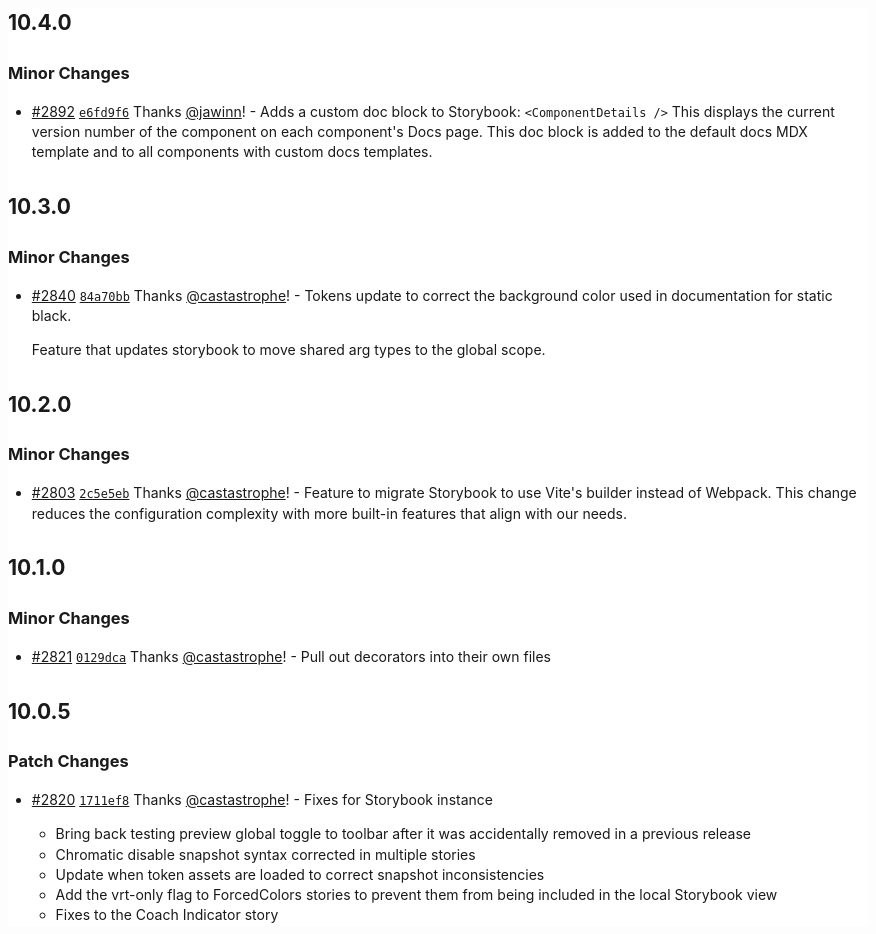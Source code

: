 ## 10.4.0

### Minor Changes

- [#2892](https://github.com/adobe/spectrum-css/pull/2892) [`e6fd9f6`](https://github.com/adobe/spectrum-css/commit/e6fd9f6bab4940d946e51cd396e49d3faf025565) Thanks [@jawinn](https://github.com/jawinn)! - Adds a custom doc block to Storybook: `<ComponentDetails />`
  This displays the current version number of the component on each component's Docs page. This doc block is added to the
  default docs MDX template and to all components with custom docs templates.

## 10.3.0

### Minor Changes

- [#2840](https://github.com/adobe/spectrum-css/pull/2840) [`84a70bb`](https://github.com/adobe/spectrum-css/commit/84a70bb076ac7afd15122d3b53299a4f1ccd1af3) Thanks [@castastrophe](https://github.com/castastrophe)! - Tokens update to correct the background color used in documentation for static black.

  Feature that updates storybook to move shared arg types to the global scope.

## 10.2.0

### Minor Changes

- [#2803](https://github.com/adobe/spectrum-css/pull/2803) [`2c5e5eb`](https://github.com/adobe/spectrum-css/commit/2c5e5ebc4d1dca38f877ad1e31f69315831c5717) Thanks [@castastrophe](https://github.com/castastrophe)! - Feature to migrate Storybook to use Vite's builder instead of Webpack. This change reduces the configuration complexity with more built-in features that align with our needs.

## 10.1.0

### Minor Changes

- [#2821](https://github.com/adobe/spectrum-css/pull/2821) [`0129dca`](https://github.com/adobe/spectrum-css/commit/0129dca2e6f3eb90ff536344ba7f53249b4a0bfe) Thanks [@castastrophe](https://github.com/castastrophe)! - Pull out decorators into their own files

## 10.0.5

### Patch Changes

- [#2820](https://github.com/adobe/spectrum-css/pull/2820) [`1711ef8`](https://github.com/adobe/spectrum-css/commit/1711ef8a7aa8da1858019b77ed52e1dd1b86d3bf) Thanks [@castastrophe](https://github.com/castastrophe)! - Fixes for Storybook instance

  - Bring back testing preview global toggle to toolbar after it was accidentally removed in a previous release
  - Chromatic disable snapshot syntax corrected in multiple stories
  - Update when token assets are loaded to correct snapshot inconsistencies
  - Add the vrt-only flag to ForcedColors stories to prevent them from being included in the local Storybook view
  - Fixes to the Coach Indicator story
